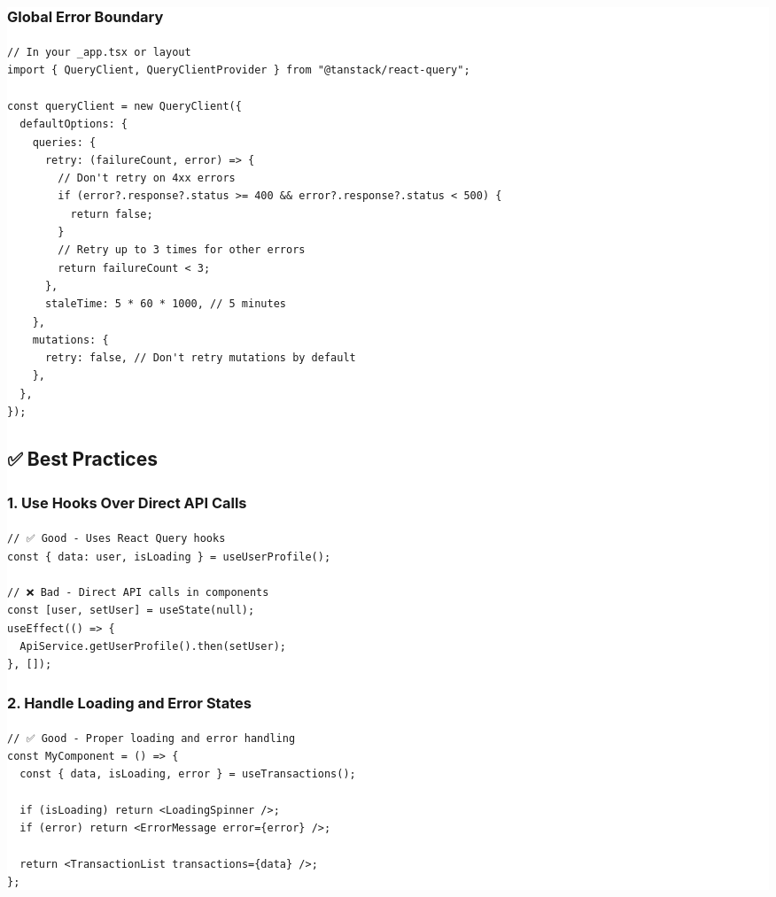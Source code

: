 ### Global Error Boundary

```tsx
// In your _app.tsx or layout
import { QueryClient, QueryClientProvider } from "@tanstack/react-query";

const queryClient = new QueryClient({
  defaultOptions: {
    queries: {
      retry: (failureCount, error) => {
        // Don't retry on 4xx errors
        if (error?.response?.status >= 400 && error?.response?.status < 500) {
          return false;
        }
        // Retry up to 3 times for other errors
        return failureCount < 3;
      },
      staleTime: 5 * 60 * 1000, // 5 minutes
    },
    mutations: {
      retry: false, // Don't retry mutations by default
    },
  },
});
```

## ✅ Best Practices

### 1. Use Hooks Over Direct API Calls

```tsx
// ✅ Good - Uses React Query hooks
const { data: user, isLoading } = useUserProfile();

// ❌ Bad - Direct API calls in components
const [user, setUser] = useState(null);
useEffect(() => {
  ApiService.getUserProfile().then(setUser);
}, []);
```

### 2. Handle Loading and Error States

```tsx
// ✅ Good - Proper loading and error handling
const MyComponent = () => {
  const { data, isLoading, error } = useTransactions();

  if (isLoading) return <LoadingSpinner />;
  if (error) return <ErrorMessage error={error} />;

  return <TransactionList transactions={data} />;
};
```
